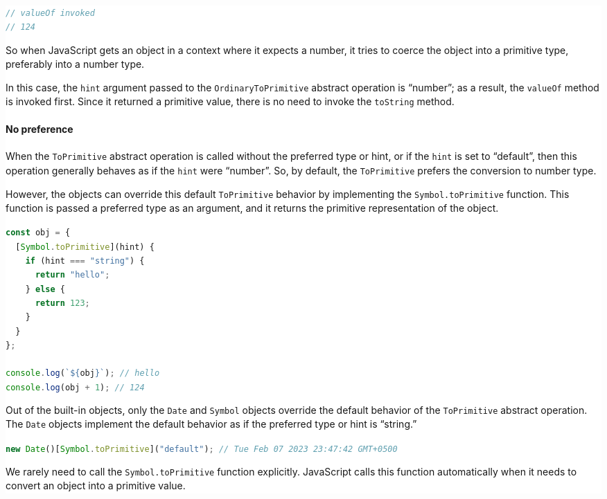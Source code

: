 ```js
// valueOf invoked 
// 124
```

So when JavaScript gets an object in a context where it expects a number, it tries to coerce the object into a primitive type, preferably into a number type.

In this case, the `hint` argument passed to the `OrdinaryToPrimitive` abstract operation is “number”; as a result, the `valueOf` method is invoked first. Since it returned a primitive value, there is no need to invoke the `toString` method.

#### No preference

When the `ToPrimitive` abstract operation is called without the preferred type or hint, or if the `hint` is set to “default”, then this operation generally behaves as if the `hint` were “number”. So, by default, the `ToPrimitive` prefers the conversion to number type.

However, the objects can override this default `ToPrimitive` behavior by implementing the `Symbol.toPrimitive` function. This function is passed a preferred type as an argument, and it returns the primitive representation of the object.

```js
const obj = { 
  [Symbol.toPrimitive](hint) { 
    if (hint === "string") { 
      return "hello"; 
    } else { 
      return 123; 
    } 
  } 
}; 

console.log(`${obj}`); // hello 
console.log(obj + 1); // 124
```

Out of the built-in objects, only the `Date` and `Symbol` objects override the default behavior of the `ToPrimitive` abstract operation. The `Date` objects implement the default behavior as if the preferred type or hint is “string.”

```js
new Date()[Symbol.toPrimitive]("default"); // Tue Feb 07 2023 23:47:42 GMT+0500
```

We rarely need to call the `Symbol.toPrimitive` function explicitly. JavaScript calls this function automatically when it needs to convert an object into a primitive value.
